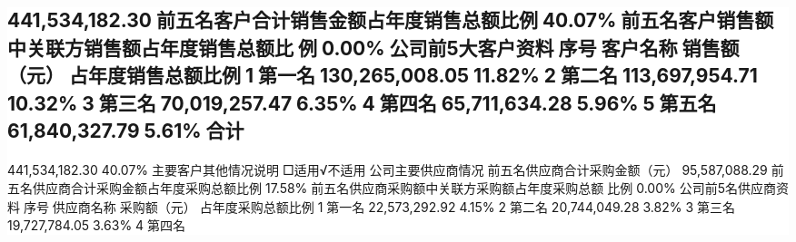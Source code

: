 441,534,182.30
前五名客户合计销售金额占年度销售总额比例
40.07%
前五名客户销售额中关联方销售额占年度销售总额比
例
0.00%
公司前5大客户资料
序号
客户名称
销售额（元）
占年度销售总额比例
1
第一名
130,265,008.05
11.82%
2
第二名
113,697,954.71
10.32%
3
第三名
70,019,257.47
6.35%
4
第四名
65,711,634.28
5.96%
5
第五名
61,840,327.79
5.61%
合计
--
441,534,182.30
40.07%
主要客户其他情况说明
□适用√不适用
公司主要供应商情况
前五名供应商合计采购金额（元）
95,587,088.29
前五名供应商合计采购金额占年度采购总额比例
17.58%
前五名供应商采购额中关联方采购额占年度采购总额
比例
0.00%
公司前5名供应商资料
序号
供应商名称
采购额（元）
占年度采购总额比例
1
第一名
22,573,292.92
4.15%
2
第二名
20,744,049.28
3.82%
3
第三名
19,727,784.05
3.63%
4
第四名